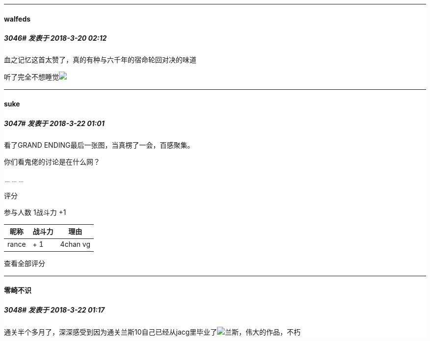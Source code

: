 



*****

####  walfeds  
##### 3046#       发表于 2018-3-20 02:12




血之记忆这首太赞了，真的有种与六千年的宿命轮回对决的味道

听了完全不想睡觉<img src="https://static.saraba1st.com/image/smiley/face2017/211.gif" referrerpolicy="no-referrer">







*****

####  suke  
##### 3047#       发表于 2018-3-22 01:01




看了GRAND ENDING最后一张图，当真楞了一会，百感聚集。


你们看鬼佬的讨论是在什么网？



﹍﹍﹍

评分





 参与人数 1战斗力 +1

|昵称|战斗力|理由|
|----|---|---|
| rance| + 1|4chan vg|



查看全部评分






*****

####  零崎不识  
##### 3048#       发表于 2018-3-22 01:17




通关半个多月了，深深感受到因为通关兰斯10自己已经从jacg里毕业了<img src="https://static.saraba1st.com/image/smiley/face2017/013.png" referrerpolicy="no-referrer">兰斯，伟大的作品，不朽 
